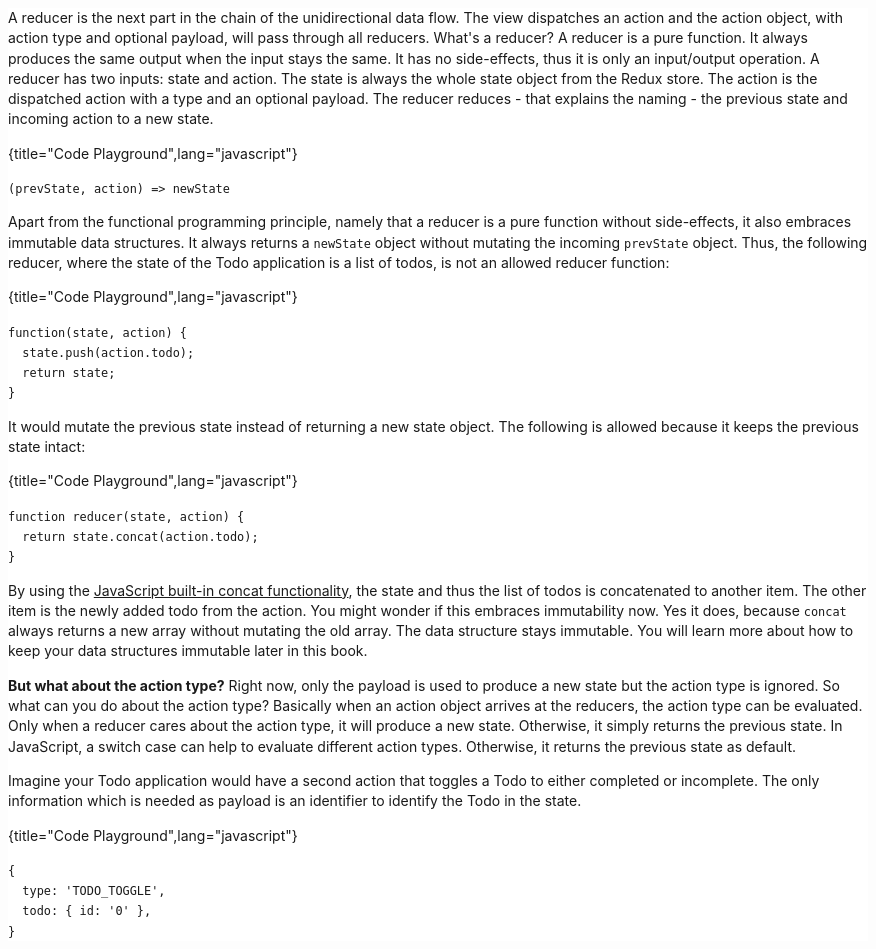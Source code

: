 A reducer is the next part in the chain of the unidirectional data flow. The view dispatches an action and the action object, with action type and optional payload, will pass through all reducers. What's a reducer? A reducer is a pure function. It always produces the same output when the input stays the same. It has no side-effects, thus it is only an input/output operation. A reducer has two inputs: state and action. The state is always the whole state object from the Redux store. The action is the dispatched action with a type and an optional payload. The reducer reduces - that explains the naming - the previous state and incoming action to a new state.

{title="Code Playground",lang="javascript"}
~~~~~~~~
(prevState, action) => newState
~~~~~~~~

Apart from the functional programming principle, namely that a reducer is a pure function without side-effects, it also embraces immutable data structures. It always returns a `newState` object without mutating the incoming `prevState` object. Thus, the following reducer, where the state of the Todo application is a list of todos, is not an allowed reducer function:

{title="Code Playground",lang="javascript"}
~~~~~~~~
function(state, action) {
  state.push(action.todo);
  return state;
}
~~~~~~~~

It would mutate the previous state instead of returning a new state object. The following is allowed because it keeps the previous state intact:

{title="Code Playground",lang="javascript"}
~~~~~~~~
function reducer(state, action) {
  return state.concat(action.todo);
}
~~~~~~~~

By using the [JavaScript built-in concat functionality](https://developer.mozilla.org/en/docs/Web/JavaScript/Reference/Global_Objects/Array/concat), the state and thus the list of todos is concatenated to another item. The other item is the newly added todo from the action. You might wonder if this embraces immutability now. Yes it does, because `concat` always returns a new array without mutating the old array. The data structure stays immutable. You will learn more about how to keep your data structures immutable later in this book.

**But what about the action type?** Right now, only the payload is used to produce a new state but the action type is ignored. So what can you do about the action type? Basically when an action object arrives at the reducers, the action type can be evaluated. Only when a reducer cares about the action type, it will produce a new state. Otherwise, it simply returns the previous state. In JavaScript, a switch case can help to evaluate different action types. Otherwise, it returns the previous state as default.

Imagine your Todo application would have a second action that toggles a Todo to either completed or incomplete. The only information which is needed as payload is an identifier to identify the Todo in the state.

{title="Code Playground",lang="javascript"}
~~~~~~~~
{
  type: 'TODO_TOGGLE',
  todo: { id: '0' },
}
~~~~~~~~

